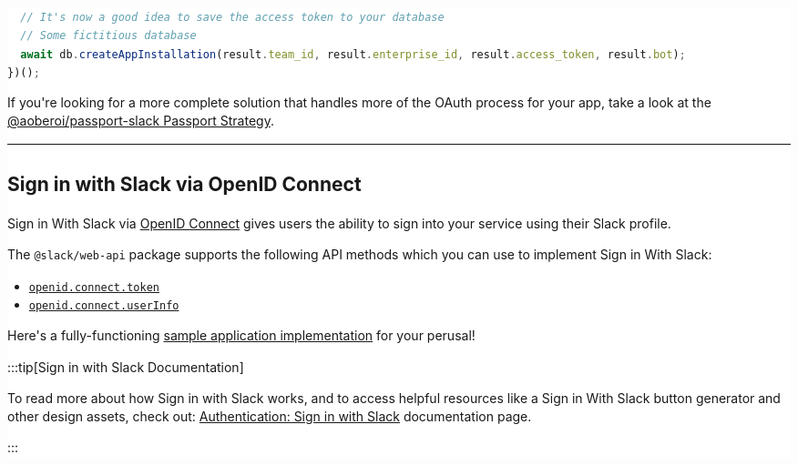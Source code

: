 ```javascript
  // It's now a good idea to save the access token to your database
  // Some fictitious database
  await db.createAppInstallation(result.team_id, result.enterprise_id, result.access_token, result.bot);
})();
```

If you're looking for a more complete solution that handles more of the OAuth process for your app, take a
look at the [@aoberoi/passport-slack Passport Strategy](https://github.com/aoberoi/passport-slack).

---

## Sign in with Slack via OpenID Connect

Sign in With Slack via [OpenID Connect](https://openid.net/specs/openid-connect-core-1_0.html) gives users the ability to sign into your service using their Slack profile.

The `@slack/web-api` package supports the following API methods which you can use to implement Sign in With Slack:

- [`openid.connect.token`](https://docs.slack.dev/reference/methods/openid.connect.token)
- [`openid.connect.userInfo`](https://docs.slack.dev/reference/methods/openid.connect.userInfo)

Here's a fully-functioning [sample application implementation](https://github.com/slackapi/node-slack-sdk/blob/main/examples/openid-connect) for your perusal!

:::tip[Sign in with Slack Documentation]

To read more about how Sign in with Slack works, and to access helpful resources like a Sign in With Slack
button generator and other design assets, check out: [Authentication: Sign in with Slack](https://docs.slack.dev/authentication/sign-in-with-slack)
documentation page.

:::
